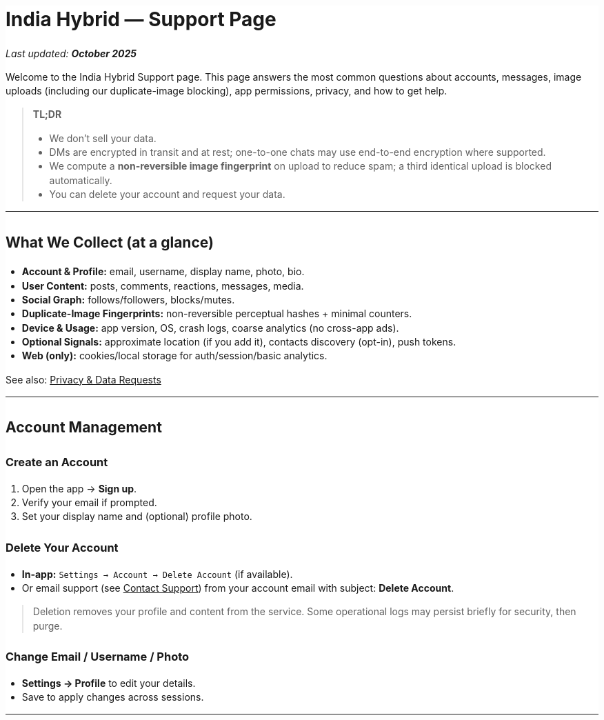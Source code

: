# India Hybrid — Support Page

_Last updated: **October 2025**_

Welcome to the India Hybrid Support page. This page answers the most common questions about accounts, messages, image uploads (including our duplicate-image blocking), app permissions, privacy, and how to get help.

> **TL;DR**
> - We don’t sell your data.
> - DMs are encrypted in transit and at rest; one-to-one chats may use end-to-end encryption where supported.
> - We compute a **non-reversible image fingerprint** on upload to reduce spam; a third identical upload is blocked automatically.
> - You can delete your account and request your data.

---

## What We Collect (at a glance)

- **Account & Profile:** email, username, display name, photo, bio.
- **User Content:** posts, comments, reactions, messages, media.
- **Social Graph:** follows/followers, blocks/mutes.
- **Duplicate-Image Fingerprints:** non-reversible perceptual hashes + minimal counters.
- **Device & Usage:** app version, OS, crash logs, coarse analytics (no cross-app ads).
- **Optional Signals:** approximate location (if you add it), contacts discovery (opt-in), push tokens.
- **Web (only):** cookies/local storage for auth/session/basic analytics.

See also: [Privacy & Data Requests](#privacy--data-requests)

---

## Account Management

### Create an Account
1. Open the app → **Sign up**.
2. Verify your email if prompted.
3. Set your display name and (optional) profile photo.

### Delete Your Account
- **In-app:** `Settings → Account → Delete Account` (if available).
- Or email support (see [Contact Support](#contact-support)) from your account email with subject: **Delete Account**.

> Deletion removes your profile and content from the service. Some operational logs may persist briefly for security, then purge.

### Change Email / Username / Photo
- **Settings → Profile** to edit your details.
- Save to apply changes across sessions.

---